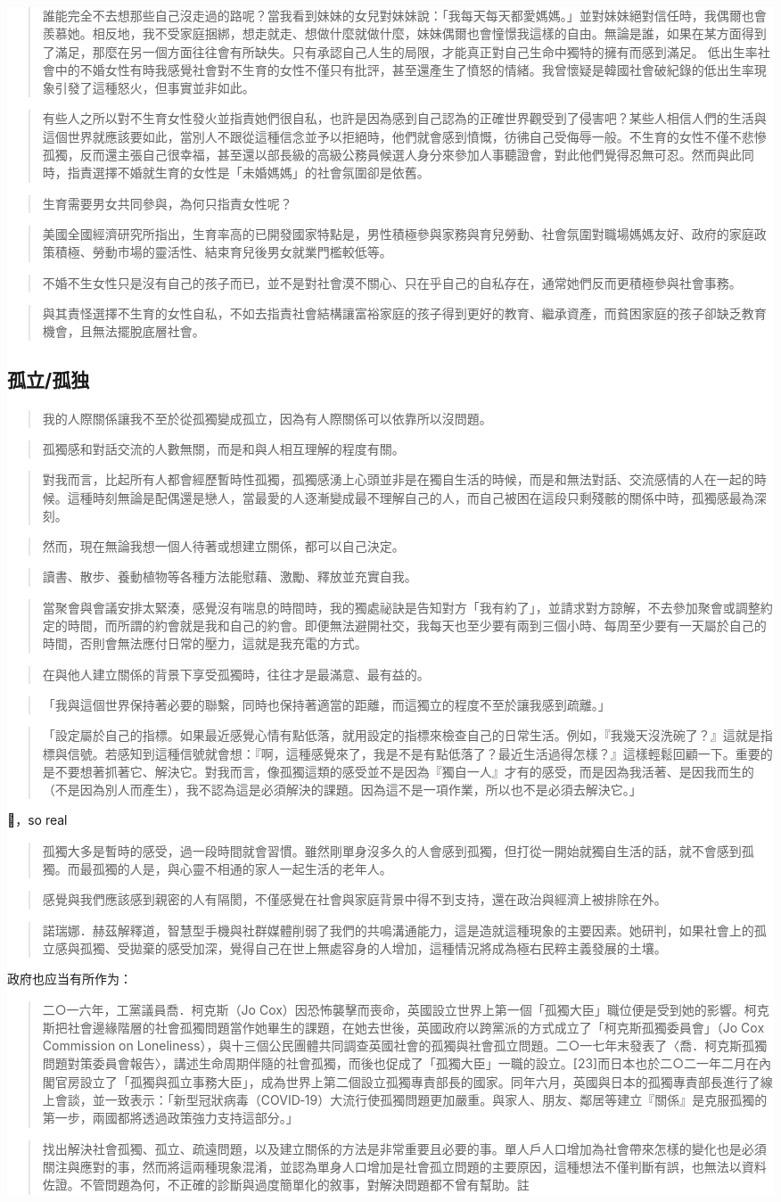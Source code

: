 > 誰能完全不去想那些自己沒走過的路呢？當我看到妹妹的女兒對妹妹說：「我每天每天都愛媽媽。」並對妹妹絕對信任時，我偶爾也會羨慕她。相反地，我不受家庭捆綁，想走就走、想做什麼就做什麼，妹妹偶爾也會憧憬我這樣的自由。無論是誰，如果在某方面得到了滿足，那麼在另一個方面往往會有所缺失。只有承認自己人生的局限，才能真正對自己生命中獨特的擁有而感到滿足。 低出生率社會中的不婚女性有時我感覺社會對不生育的女性不僅只有批評，甚至還產生了憤怒的情緒。我曾懷疑是韓國社會破紀錄的低出生率現象引發了這種怒火，但事實並非如此。


> 有些人之所以對不生育女性發火並指責她們很自私，也許是因為感到自己認為的正確世界觀受到了侵害吧？某些人相信人們的生活與這個世界就應該要如此，當別人不跟從這種信念並予以拒絕時，他們就會感到憤慨，彷彿自己受侮辱一般。不生育的女性不僅不悲慘孤獨，反而還主張自己很幸福，甚至還以部長級的高級公務員候選人身分來參加人事聽證會，對此他們覺得忍無可忍。然而與此同時，指責選擇不婚就生育的女性是「未婚媽媽」的社會氛圍卻是依舊。

> 生育需要男女共同參與，為何只指責女性呢？

> 美國全國經濟研究所指出，生育率高的已開發國家特點是，男性積極參與家務與育兒勞動、社會氛圍對職場媽媽友好、政府的家庭政策積極、勞動市場的靈活性、結束育兒後男女就業門檻較低等。

> 不婚不生女性只是沒有自己的孩子而已，並不是對社會漠不關心、只在乎自己的自私存在，通常她們反而更積極參與社會事務。

> 與其責怪選擇不生育的女性自私，不如去指責社會結構讓富裕家庭的孩子得到更好的教育、繼承資產，而貧困家庭的孩子卻缺乏教育機會，且無法擺脫底層社會。



## 孤立/孤独

> 我的人際關係讓我不至於從孤獨變成孤立，因為有人際關係可以依靠所以沒問題。

> 孤獨感和對話交流的人數無關，而是和與人相互理解的程度有關。

> 對我而言，比起所有人都會經歷暫時性孤獨，孤獨感湧上心頭並非是在獨自生活的時候，而是和無法對話、交流感情的人在一起的時候。這種時刻無論是配偶還是戀人，當最愛的人逐漸變成最不理解自己的人，而自己被困在這段只剩殘骸的關係中時，孤獨感最為深刻。

> 然而，現在無論我想一個人待著或想建立關係，都可以自己決定。

> 讀書、散步、養動植物等各種方法能慰藉、激勵、釋放並充實自我。

> 當聚會與會議安排太緊湊，感覺沒有喘息的時間時，我的獨處祕訣是告知對方「我有約了」，並請求對方諒解，不去參加聚會或調整約定的時間，而所謂的約會就是我和自己的約會。即便無法避開社交，我每天也至少要有兩到三個小時、每周至少要有一天屬於自己的時間，否則會無法應付日常的壓力，這就是我充電的方式。

> 在與他人建立關係的背景下享受孤獨時，往往才是最滿意、最有益的。

> 「我與這個世界保持著必要的聯繫，同時也保持著適當的距離，而這獨立的程度不至於讓我感到疏離。」

> 「設定屬於自己的指標。如果最近感覺心情有點低落，就用設定的指標來檢查自己的日常生活。例如，『我幾天沒洗碗了？』這就是指標與信號。若感知到這種信號就會想：『啊，這種感覺來了，我是不是有點低落了？最近生活過得怎樣？』這樣輕鬆回顧一下。重要的是不要想著抓著它、解決它。對我而言，像孤獨這類的感受並不是因為『獨自一人』才有的感受，而是因為我活著、是因我而生的（不是因為別人而產生），我不認為這是必須解決的課題。因為這不是一項作業，所以也不是必須去解決它。」

🔽，so real

> 孤獨大多是暫時的感受，過一段時間就會習慣。雖然剛單身沒多久的人會感到孤獨，但打從一開始就獨自生活的話，就不會感到孤獨。而最孤獨的人是，與心靈不相通的家人一起生活的老年人。

> 感覺與我們應該感到親密的人有隔閡，不僅感覺在社會與家庭背景中得不到支持，還在政治與經濟上被排除在外。

> 諾瑞娜．赫茲解釋道，智慧型手機與社群媒體削弱了我們的共鳴溝通能力，這是造就這種現象的主要因素。她研判，如果社會上的孤立感與孤獨、受拋棄的感受加深，覺得自己在世上無處容身的人增加，這種情況將成為極右民粹主義發展的土壤。

政府也应当有所作为：

> 二○一六年，工黨議員喬．柯克斯（Jo Cox）因恐怖襲擊而喪命，英國設立世界上第一個「孤獨大臣」職位便是受到她的影響。柯克斯把社會邊緣階層的社會孤獨問題當作她畢生的課題，在她去世後，英國政府以跨黨派的方式成立了「柯克斯孤獨委員會」（Jo Cox Commission on Loneliness），與十三個公民團體共同調查英國社會的孤獨與社會孤立問題。二○一七年末發表了〈喬．柯克斯孤獨問題對策委員會報告〉，講述生命周期伴隨的社會孤獨，而後也促成了「孤獨大臣」一職的設立。[23]而日本也於二○二一年二月在內閣官房設立了「孤獨與孤立事務大臣」，成為世界上第二個設立孤獨專責部長的國家。同年六月，英國與日本的孤獨專責部長進行了線上會談，並一致表示：「新型冠狀病毒（COVID‐19）大流行使孤獨問題更加嚴重。與家人、朋友、鄰居等建立『關係』是克服孤獨的第一步，兩國都將透過政策強力支持這部分。」

> 找出解決社會孤獨、孤立、疏遠問題，以及建立關係的方法是非常重要且必要的事。單人戶人口增加為社會帶來怎樣的變化也是必須關注與應對的事，然而將這兩種現象混淆，並認為單身人口增加是社會孤立問題的主要原因，這種想法不僅判斷有誤，也無法以資料佐證。不管問題為何，不正確的診斷與過度簡單化的敘事，對解決問題都不曾有幫助。註
